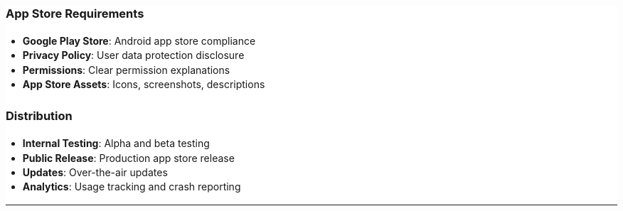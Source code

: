 ### App Store Requirements
- **Google Play Store**: Android app store compliance
- **Privacy Policy**: User data protection disclosure
- **Permissions**: Clear permission explanations
- **App Store Assets**: Icons, screenshots, descriptions

### Distribution
- **Internal Testing**: Alpha and beta testing
- **Public Release**: Production app store release
- **Updates**: Over-the-air updates
- **Analytics**: Usage tracking and crash reporting

---

